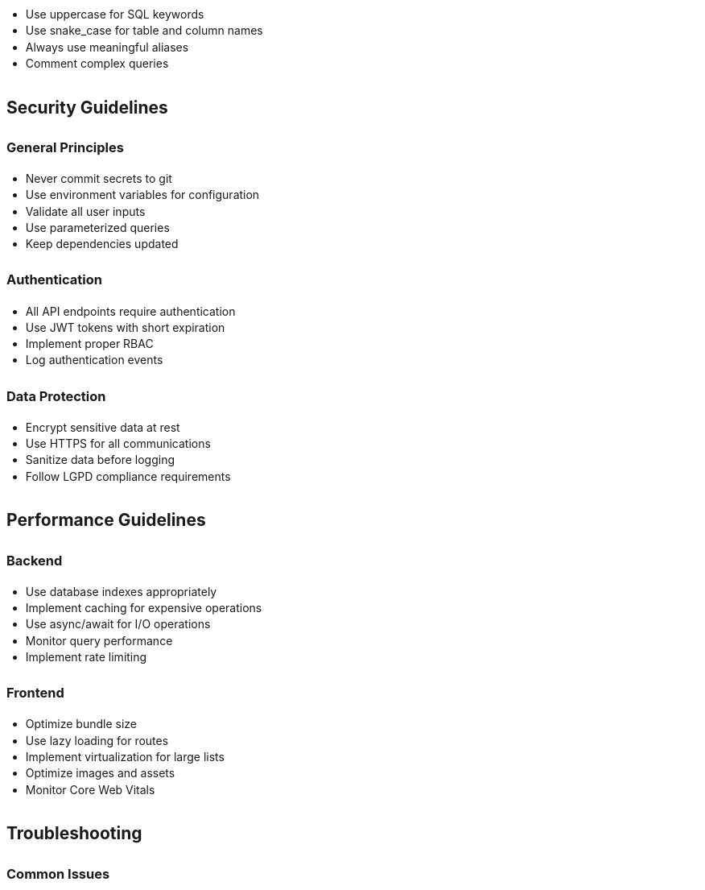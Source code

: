 - Use uppercase for SQL keywords
- Use snake_case for table and column names
- Always use meaningful aliases
- Comment complex queries

## Security Guidelines

### General Principles

- Never commit secrets to git
- Use environment variables for configuration
- Validate all user inputs
- Use parameterized queries
- Keep dependencies updated

### Authentication

- All API endpoints require authentication
- Use JWT tokens with short expiration
- Implement proper RBAC
- Log authentication events

### Data Protection

- Encrypt sensitive data at rest
- Use HTTPS for all communications
- Sanitize data before logging
- Follow LGPD compliance requirements

## Performance Guidelines

### Backend

- Use database indexes appropriately
- Implement caching for expensive operations
- Use async/await for I/O operations
- Monitor query performance
- Implement rate limiting

### Frontend

- Optimize bundle size
- Use lazy loading for routes
- Implement virtualization for large lists
- Optimize images and assets
- Monitor Core Web Vitals

## Troubleshooting

### Common Issues
